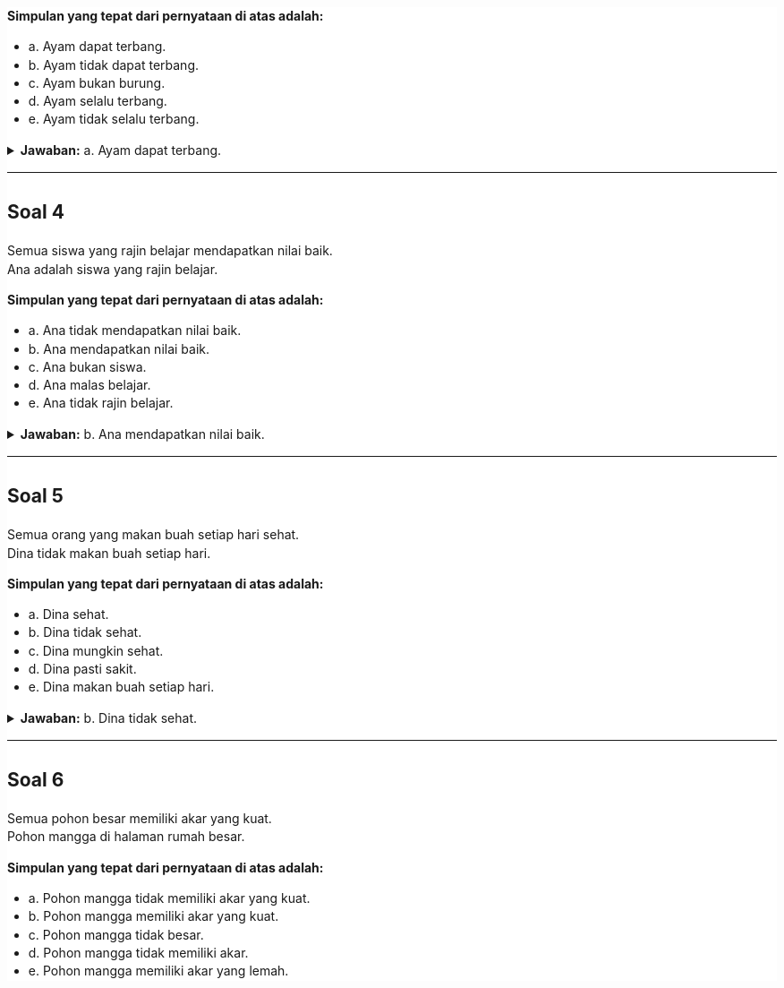 **Simpulan yang tepat dari pernyataan di atas adalah:**

- a. Ayam dapat terbang.
- b. Ayam tidak dapat terbang.
- c. Ayam bukan burung.
- d. Ayam selalu terbang.
- e. Ayam tidak selalu terbang.

<details><summary><strong>Jawaban:</strong> a. Ayam dapat terbang.</summary></details>

---

## Soal 4
Semua siswa yang rajin belajar mendapatkan nilai baik.  
Ana adalah siswa yang rajin belajar.

**Simpulan yang tepat dari pernyataan di atas adalah:**

- a. Ana tidak mendapatkan nilai baik.
- b. Ana mendapatkan nilai baik.
- c. Ana bukan siswa.
- d. Ana malas belajar.
- e. Ana tidak rajin belajar.

<details><summary><strong>Jawaban:</strong> b. Ana mendapatkan nilai baik.</summary></details>

---

## Soal 5
Semua orang yang makan buah setiap hari sehat.  
Dina tidak makan buah setiap hari.

**Simpulan yang tepat dari pernyataan di atas adalah:**

- a. Dina sehat.
- b. Dina tidak sehat.
- c. Dina mungkin sehat.
- d. Dina pasti sakit.
- e. Dina makan buah setiap hari.

<details><summary><strong>Jawaban:</strong> b. Dina tidak sehat.</summary></details>

---

## Soal 6
Semua pohon besar memiliki akar yang kuat.  
Pohon mangga di halaman rumah besar.

**Simpulan yang tepat dari pernyataan di atas adalah:**

- a. Pohon mangga tidak memiliki akar yang kuat.
- b. Pohon mangga memiliki akar yang kuat.
- c. Pohon mangga tidak besar.
- d. Pohon mangga tidak memiliki akar.
- e. Pohon mangga memiliki akar yang lemah.
